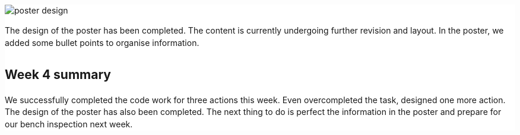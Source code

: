 ![poster design](poster-design.png)

The design of the poster has been completed. The content is currently undergoing further revision and layout. In the poster, we added some bullet points to organise information.

## Week 4 summary

We successfully completed the code work for three actions this week. Even overcompleted the task, designed one more action. The design of the poster has also been completed. The next thing to do is perfect the information in the poster and prepare for our bench inspection next week.
